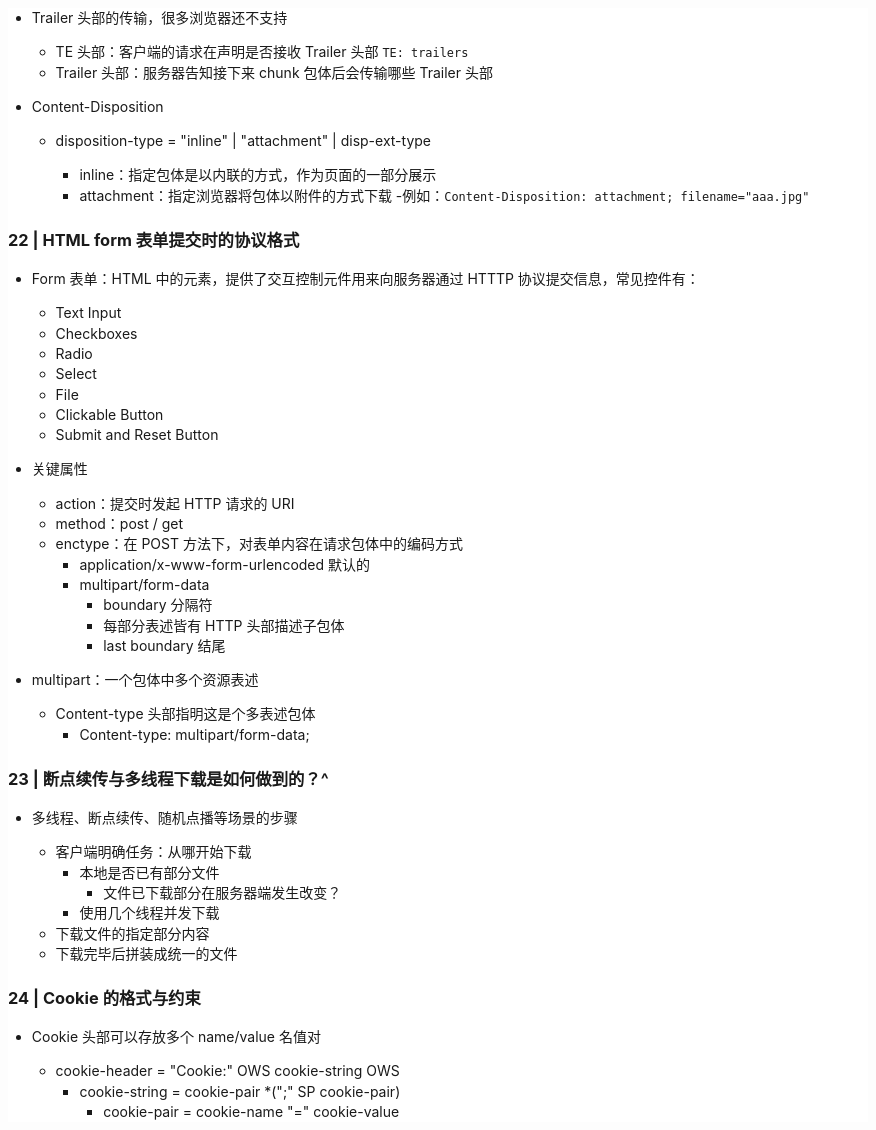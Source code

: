  - Trailer 头部的传输，很多浏览器还不支持

    - TE 头部：客户端的请求在声明是否接收 Trailer 头部 `TE: trailers`
    - Trailer 头部：服务器告知接下来 chunk 包体后会传输哪些 Trailer 头部

- Content-Disposition

  - disposition-type = "inline" | "attachment" | disp-ext-type

    - inline：指定包体是以内联的方式，作为页面的一部分展示
    - attachment：指定浏览器将包体以附件的方式下载 -例如：`Content-Disposition: attachment; filename="aaa.jpg"`

### 22 | HTML form 表单提交时的协议格式

- Form 表单：HTML 中的元素，提供了交互控制元件用来向服务器通过 HTTTP 协议提交信息，常见控件有：

  - Text Input
  - Checkboxes
  - Radio
  - Select
  - File
  - Clickable Button
  - Submit and Reset Button

- 关键属性

  - action：提交时发起 HTTP 请求的 URI
  - method：post / get
  - enctype：在 POST 方法下，对表单内容在请求包体中的编码方式
    - application/x-www-form-urlencoded 默认的
    - multipart/form-data
      - boundary 分隔符
      - 每部分表述皆有 HTTP 头部描述子包体
      - last boundary 结尾

- multipart：一个包体中多个资源表述

  - Content-type 头部指明这是个多表述包体
    - Content-type: multipart/form-data;

### 23 | 断点续传与多线程下载是如何做到的？^

- 多线程、断点续传、随机点播等场景的步骤

  - 客户端明确任务：从哪开始下载
    - 本地是否已有部分文件
      - 文件已下载部分在服务器端发生改变？
    - 使用几个线程并发下载
  - 下载文件的指定部分内容
  - 下载完毕后拼装成统一的文件

### 24 | Cookie 的格式与约束

- Cookie 头部可以存放多个 name/value 名值对

  - cookie-header = "Cookie:" OWS cookie-string OWS
    - cookie-string = cookie-pair \*(";" SP cookie-pair)
      - cookie-pair = cookie-name "=" cookie-value
